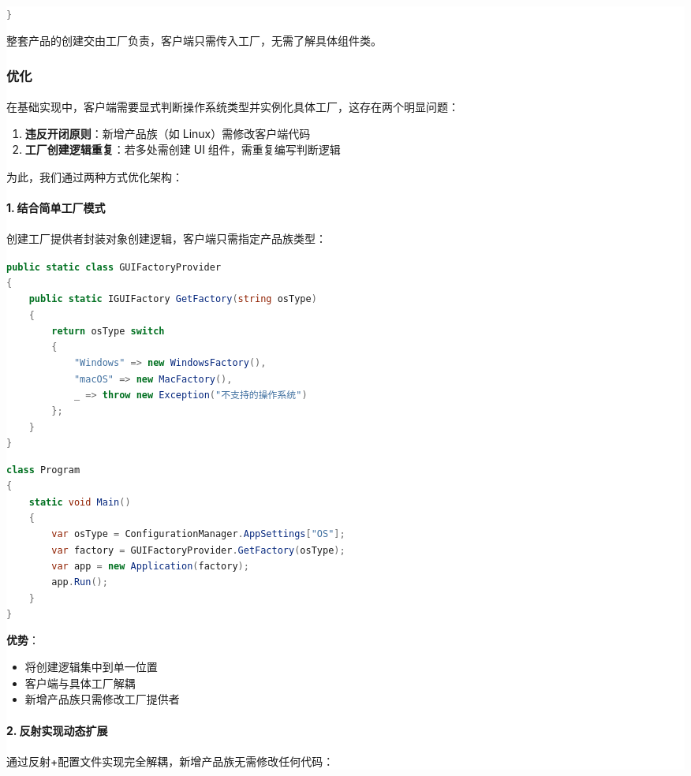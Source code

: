 ```cs [客户端]
}
```

整套产品的创建交由工厂负责，客户端只需传入工厂，无需了解具体组件类。

### 优化

在基础实现中，客户端需要显式判断操作系统类型并实例化具体工厂，这存在两个明显问题：

1. **违反开闭原则**：新增产品族（如 Linux）需修改客户端代码
2. **工厂创建逻辑重复**：若多处需创建 UI 组件，需重复编写判断逻辑

为此，我们通过两种方式优化架构：

#### 1. 结合简单工厂模式

创建工厂提供者封装对象创建逻辑，客户端只需指定产品族类型：

```cs [工厂提供者]
public static class GUIFactoryProvider
{
    public static IGUIFactory GetFactory(string osType)
    {
        return osType switch
        {
            "Windows" => new WindowsFactory(),
            "macOS" => new MacFactory(),
            _ => throw new Exception("不支持的操作系统")
        };
    }
}
```

```cs [客户端]
class Program
{
    static void Main()
    {
        var osType = ConfigurationManager.AppSettings["OS"];
        var factory = GUIFactoryProvider.GetFactory(osType);
        var app = new Application(factory);
        app.Run();
    }
}
```

**优势**：

- 将创建逻辑集中到单一位置
- 客户端与具体工厂解耦
- 新增产品族只需修改工厂提供者

#### 2. 反射实现动态扩展

通过反射+配置文件实现完全解耦，新增产品族无需修改任何代码：
